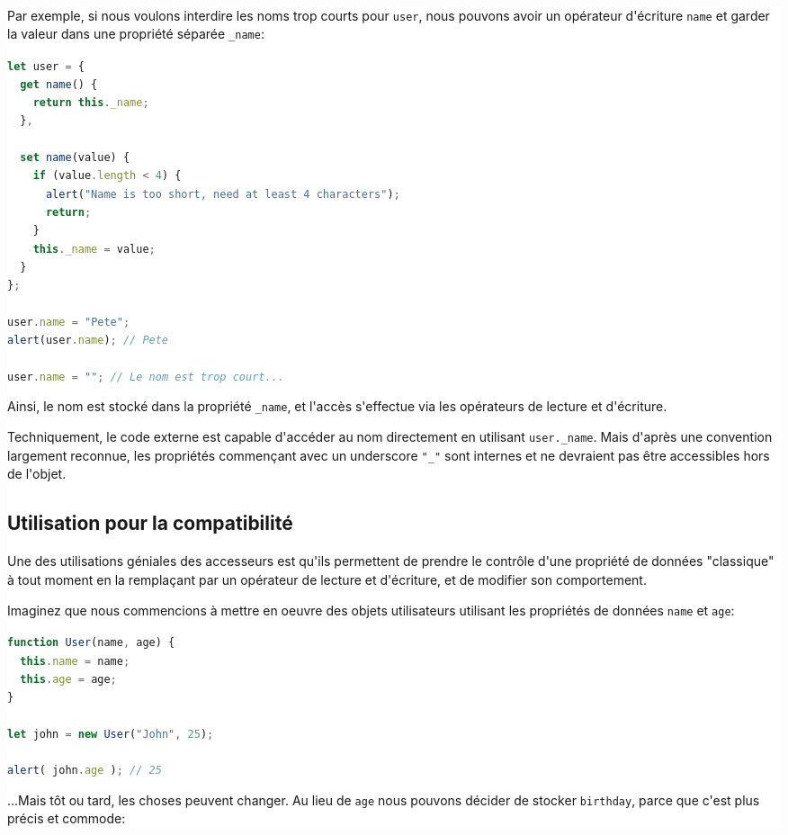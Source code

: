 Par exemple, si nous voulons interdire les noms trop courts pour `user`, nous pouvons avoir un opérateur d'écriture `name` et garder la valeur dans une propriété séparée `_name`:

```js run
let user = {
  get name() {
    return this._name;
  },

  set name(value) {
    if (value.length < 4) {
      alert("Name is too short, need at least 4 characters");
      return;
    }
    this._name = value;
  }
};

user.name = "Pete";
alert(user.name); // Pete

user.name = ""; // Le nom est trop court...
```

Ainsi, le nom est stocké dans la propriété `_name`, et l'accès s'effectue via les opérateurs de lecture et d'écriture.

Techniquement, le code externe est capable d'accéder au nom directement en utilisant `user._name`. Mais d'après une convention largement reconnue, les propriétés commençant avec un underscore `"_"` sont internes et ne devraient pas être accessibles hors de l'objet.


## Utilisation pour la compatibilité

Une des utilisations géniales des accesseurs est qu'ils permettent de prendre le contrôle d'une propriété de données "classique" à tout moment en la remplaçant par un opérateur de lecture et d'écriture, et de modifier son comportement.

Imaginez que nous commencions à mettre en oeuvre des objets utilisateurs utilisant les propriétés de données `name` et `age`:

```js
function User(name, age) {
  this.name = name;
  this.age = age;
}

let john = new User("John", 25);

alert( john.age ); // 25
```

...Mais tôt ou tard, les choses peuvent changer. Au lieu de `age` nous pouvons décider de stocker `birthday`, parce que c'est plus précis et commode:
